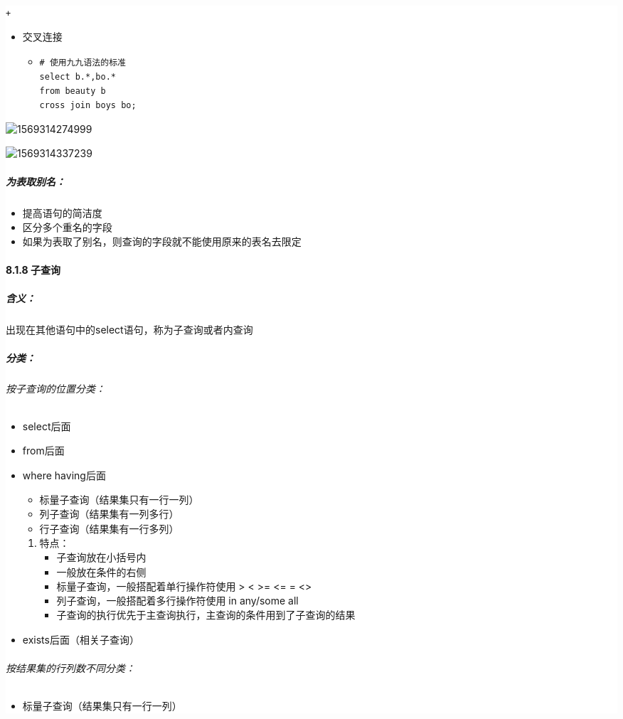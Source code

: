     + 
  
+ 交叉连接

  + ```mysql
    # 使用九九语法的标准
    select b.*,bo.*
    from beauty b
    cross join boys bo;
    ```

![1569314274999](C:\Users\93478\AppData\Roaming\Typora\typora-user-images\1569314274999.png)

![1569314337239](C:\Users\93478\AppData\Roaming\Typora\typora-user-images\1569314337239.png)

##### 为表取别名：

+ 提高语句的简洁度
+ 区分多个重名的字段
+ 如果为表取了别名，则查询的字段就不能使用原来的表名去限定



#### 8.1.8 子查询

##### 含义：

出现在其他语句中的select语句，称为子查询或者内查询

##### 分类：

###### 按子查询的位置分类：

+ select后面

+ from后面

+ where having后面

  + 标量子查询（结果集只有一行一列）
  + 列子查询（结果集有一列多行）
  + 行子查询（结果集有一行多列）

  1. 特点：
     + 子查询放在小括号内
     + 一般放在条件的右侧
     + 标量子查询，一般搭配着单行操作符使用 > < >= <= = <>
     + 列子查询，一般搭配着多行操作符使用 in any/some all
     + 子查询的执行优先于主查询执行，主查询的条件用到了子查询的结果



+ exists后面（相关子查询）

###### 按结果集的行列数不同分类：

+ 标量子查询（结果集只有一行一列）
